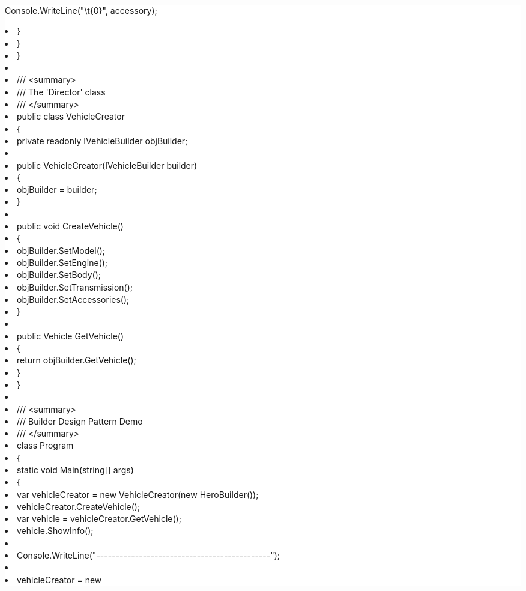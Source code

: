 </span><span class="typ">Console</span><span class="pun">.</span><span class="typ">WriteLine</span><span class="pun">(</span><span class="str">"\t{0}"</span><span class="pun">,</span><span class="pln"> accessory</span><span class="pun">);</span></li><li class="L7"><span class="pln"> </span><span class="pun">}</span></li><li class="L8"><span class="pln"> </span><span class="pun">}</span></li><li class="L9"><span class="pun">}</span></li><li class="L0"><span class="pln">&nbsp;</span></li><li class="L1"><span class="com">/// &lt;summary&gt;</span></li><li class="L2"><span class="com">/// The 'Director' class</span></li><li class="L3"><span class="com">/// &lt;/summary&gt;</span></li><li class="L4"><span class="kwd">public</span><span class="pln"> </span><span class="kwd">class</span><span class="pln"> </span><span class="typ">VehicleCreator</span></li><li class="L5"><span class="pun">{</span></li><li class="L6"><span class="pln"> </span><span class="kwd">private</span><span class="pln"> </span><span class="kwd">readonly</span><span class="pln"> </span><span class="typ">IVehicleBuilder</span><span class="pln"> objBuilder</span><span class="pun">;</span></li><li class="L7"><span class="pln">&nbsp;</span></li><li class="L8"><span class="pln"> </span><span class="kwd">public</span><span class="pln"> </span><span class="typ">VehicleCreator</span><span class="pun">(</span><span class="typ">IVehicleBuilder</span><span class="pln"> builder</span><span class="pun">)</span></li><li class="L9"><span class="pln"> </span><span class="pun">{</span></li><li class="L0"><span class="pln"> objBuilder </span><span class="pun">=</span><span class="pln"> builder</span><span class="pun">;</span></li><li class="L1"><span class="pln"> </span><span class="pun">}</span></li><li class="L2"><span class="pln">&nbsp;</span></li><li class="L3"><span class="pln"> </span><span class="kwd">public</span><span class="pln"> </span><span class="kwd">void</span><span class="pln"> </span><span class="typ">CreateVehicle</span><span class="pun">()</span></li><li class="L4"><span class="pln"> </span><span class="pun">{</span></li><li class="L5"><span class="pln"> objBuilder</span><span class="pun">.</span><span class="typ">SetModel</span><span class="pun">();</span></li><li class="L6"><span class="pln"> objBuilder</span><span class="pun">.</span><span class="typ">SetEngine</span><span class="pun">();</span></li><li class="L7"><span class="pln"> objBuilder</span><span class="pun">.</span><span class="typ">SetBody</span><span class="pun">();</span></li><li class="L8"><span class="pln"> objBuilder</span><span class="pun">.</span><span class="typ">SetTransmission</span><span class="pun">();</span></li><li class="L9"><span class="pln"> objBuilder</span><span class="pun">.</span><span class="typ">SetAccessories</span><span class="pun">();</span></li><li class="L0"><span class="pln"> </span><span class="pun">}</span></li><li class="L1"><span class="pln">&nbsp;</span></li><li class="L2"><span class="pln"> </span><span class="kwd">public</span><span class="pln"> </span><span class="typ">Vehicle</span><span class="pln"> </span><span class="typ">GetVehicle</span><span class="pun">()</span></li><li class="L3"><span class="pln"> </span><span class="pun">{</span></li><li class="L4"><span class="pln"> </span><span class="kwd">return</span><span class="pln"> objBuilder</span><span class="pun">.</span><span class="typ">GetVehicle</span><span class="pun">();</span></li><li class="L5"><span class="pln"> </span><span class="pun">}</span></li><li class="L6"><span class="pun">}</span></li><li class="L7"><span class="pln">&nbsp;</span></li><li class="L8"><span class="com">/// &lt;summary&gt;</span></li><li class="L9"><span class="com">/// Builder Design Pattern Demo</span></li><li class="L0"><span class="com">/// &lt;/summary&gt;</span></li><li class="L1"><span class="kwd">class</span><span class="pln"> </span><span class="typ">Program</span></li><li class="L2"><span class="pun">{</span></li><li class="L3"><span class="pln"> </span><span class="kwd">static</span><span class="pln"> </span><span class="kwd">void</span><span class="pln"> </span><span class="typ">Main</span><span class="pun">(</span><span class="kwd">string</span><span class="pun">[]</span><span class="pln"> args</span><span class="pun">)</span></li><li class="L4"><span class="pln"> </span><span class="pun">{</span></li><li class="L5"><span class="pln"> </span><span class="kwd">var</span><span class="pln"> vehicleCreator </span><span class="pun">=</span><span class="pln"> </span><span class="kwd">new</span><span class="pln"> </span><span class="typ">VehicleCreator</span><span class="pun">(</span><span class="kwd">new</span><span class="pln"> </span><span class="typ">HeroBuilder</span><span class="pun">());</span></li><li class="L6"><span class="pln"> vehicleCreator</span><span class="pun">.</span><span class="typ">CreateVehicle</span><span class="pun">();</span></li><li class="L7"><span class="pln"> </span><span class="kwd">var</span><span class="pln"> vehicle </span><span class="pun">=</span><span class="pln"> vehicleCreator</span><span class="pun">.</span><span class="typ">GetVehicle</span><span class="pun">();</span></li><li class="L8"><span class="pln"> vehicle</span><span class="pun">.</span><span class="typ">ShowInfo</span><span class="pun">();</span></li><li class="L9"><span class="pln">&nbsp;</span></li><li class="L0"><span class="pln"> </span><span class="typ">Console</span><span class="pun">.</span><span class="typ">WriteLine</span><span class="pun">(</span><span class="str">"---------------------------------------------"</span><span class="pun">);</span></li><li class="L1"><span class="pln">&nbsp;</span></li><li class="L2"><span class="pln"> vehicleCreator </span><span class="pun">=</span><span class="pln"> </span><span class="kwd">new</span><span class="pln">